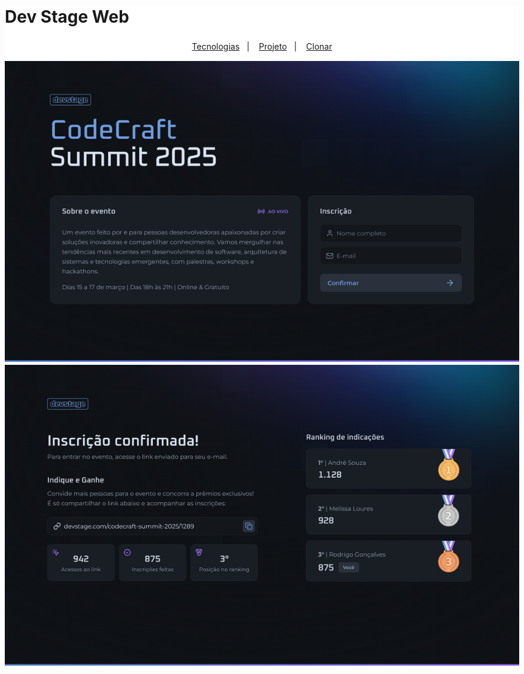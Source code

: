 # Dev Stage Web

<p align="center">
  <a href="#-tecnologias">Tecnologias</a>&nbsp;&nbsp;&nbsp;|&nbsp;&nbsp;&nbsp;
  <a href="#-projeto">Projeto</a>&nbsp;&nbsp;&nbsp;|&nbsp;&nbsp;&nbsp;
  <a href="#-clonando-o-projeto-para-sua-máquina">Clonar</a>
</p>

<p align="center">
  <img alt="Capa do Projeto" src="../.github/hero.png" width="100%">
  <img alt="Visualização no Desktop" src="../.github/desktop.png" width="100%">
</p>